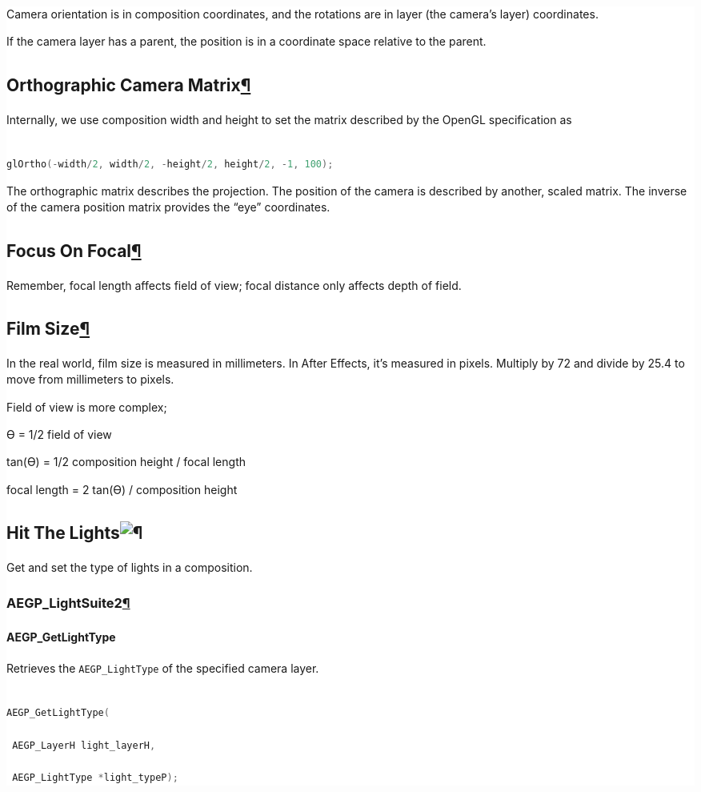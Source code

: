 Camera orientation is in composition coordinates, and the rotations are in layer (the camera’s layer) coordinates.

If the camera layer has a parent, the position is in a coordinate space relative to the parent.

## Orthographic Camera Matrix[¶](#orthographic-camera-matrix "Permalink to this headline")

Internally, we use composition width and height to set the matrix described by the OpenGL specification as

```cpp

glOrtho(-width/2, width/2, -height/2, height/2, -1, 100);


```

The orthographic matrix describes the projection. The position of the camera is described by another, scaled matrix. The inverse of the camera position matrix provides the “eye” coordinates.

## Focus On Focal[¶](#focus-on-focal "Permalink to this headline")

Remember, focal length affects field of view; focal distance only affects depth of field.

## Film Size[¶](#film-size "Permalink to this headline")

In the real world, film size is measured in millimeters. In After Effects, it’s measured in pixels. Multiply by 72 and divide by 25.4 to move from millimeters to pixels.

Field of view is more complex;

ϴ = 1/2 field of view

tan(ϴ) = 1/2 composition height / focal length

focal length = 2 tan(ϴ) / composition height

## Hit The Lights![¶](#hit-the-lights "Permalink to this headline")

Get and set the type of lights in a composition.

### AEGP_LightSuite2[¶](#aegp-lightsuite2 "Permalink to this headline")

#### AEGP_GetLightType

Retrieves the `AEGP_LightType` of the specified camera layer.

```cpp

AEGP_GetLightType(

 AEGP_LayerH light_layerH,

 AEGP_LightType *light_typeP);


```
